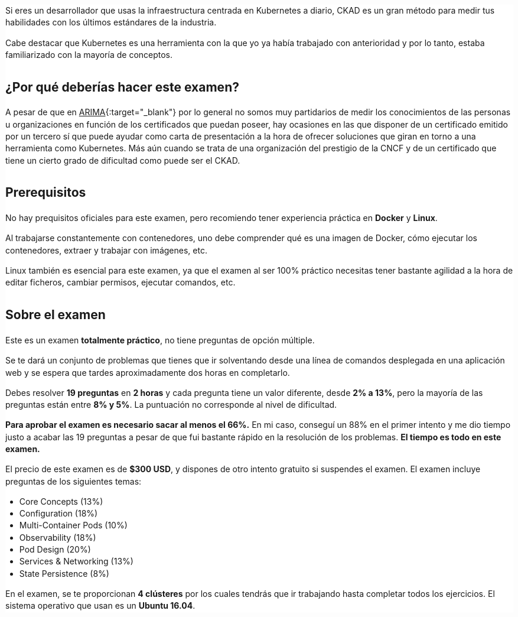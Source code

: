 Si eres un desarrollador que usas la infraestructura centrada en Kubernetes a diario, CKAD es un gran método para medir tus habilidades con los últimos estándares de la industria.

Cabe destacar que Kubernetes es una herramienta con la que yo ya había trabajado con anterioridad y por lo tanto, estaba familiarizado con la mayoría de conceptos.

## ¿Por qué deberías hacer este examen?

A pesar de que en [ARIMA](https://arima.eu/){:target="_blank"} por lo general no somos muy partidarios de medir los conocimientos de las personas u organizaciones en función de los certificados que puedan poseer, hay ocasiones en las que disponer de un certificado emitido por un tercero sí que puede ayudar como carta de presentación a la hora de ofrecer soluciones que giran en torno a una herramienta como Kubernetes. Más aún cuando se trata de una organización del prestigio de la CNCF y de un certificado que tiene un cierto grado de dificultad como puede ser el CKAD.

## Prerequisitos

No hay prequisitos oficiales para este examen, pero recomiendo tener experiencia práctica en **Docker** y **Linux**.

Al trabajarse constantemente con contenedores, uno debe comprender qué es una imagen de Docker, cómo ejecutar los contenedores, extraer y trabajar con imágenes, etc.

Linux también es esencial para este examen, ya que el examen al ser 100% práctico necesitas tener bastante agilidad a la hora de editar ficheros, cambiar permisos, ejecutar comandos, etc. 


## Sobre el examen

Este es un examen **totalmente práctico**, no tiene preguntas de opción múltiple.

Se te dará un conjunto de problemas que tienes que ir solventando desde una línea de comandos desplegada en una aplicación web y se espera que tardes aproximadamente dos horas en completarlo.

Debes resolver **19 preguntas** en **2 horas** y cada pregunta tiene un valor diferente, desde **2% a 13%**, pero la mayoría de las preguntas están entre **8% y 5%**. La puntuación no corresponde al nivel de dificultad.

**Para aprobar el examen es necesario sacar al menos el 66%.** En mi caso, conseguí un 88% en el primer intento y me dio tiempo justo a acabar las 19 preguntas a pesar de que fui bastante rápido en la resolución de los problemas. **El tiempo es todo en este examen.**

El precio de este examen es de **$300 USD**, y dispones de otro intento gratuito si suspendes el examen. El examen incluye preguntas de los siguientes temas:

- Core Concepts (13%)
- Configuration (18%)
- Multi-Container Pods (10%)
- Observability (18%)
- Pod Design (20%)
- Services & Networking (13%)
- State Persistence (8%)

En el examen, se te proporcionan **4 clústeres** por los cuales tendrás que ir trabajando hasta completar todos los ejercicios. El sistema operativo que usan es un **Ubuntu 16.04**.
